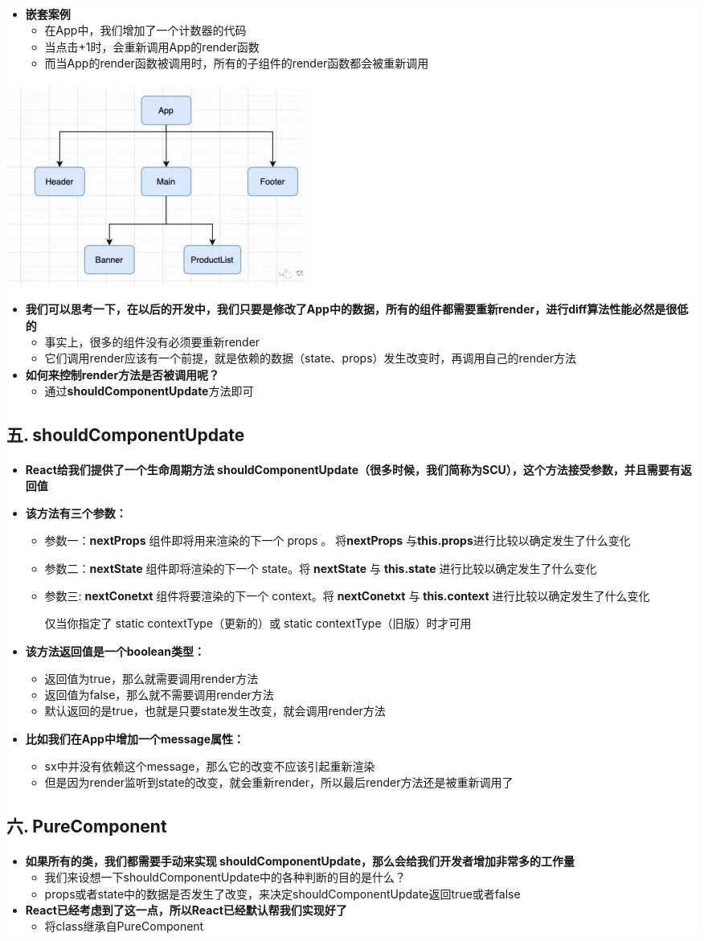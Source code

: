 - **嵌套案例**
  - 在App中，我们增加了一个计数器的代码
  - 当点击+1时，会重新调用App的render函数
  - 而当App的render函数被调用时，所有的子组件的render函数都会被重新调用

![](../imgs/react/render%E5%87%BD%E6%95%B0%E8%A2%AB%E8%B0%83%E7%94%A8%E5%B5%8C%E5%A5%97.png)

- **我们可以思考一下，在以后的开发中，我们只要是修改了App中的数据，所有的组件都需要重新render，进行diff算法性能必然是很低的**
  - 事实上，很多的组件没有必须要重新render
  - 它们调用render应该有一个前提，就是依赖的数据（state、props）发生改变时，再调用自己的render方法
- **如何来控制render方法是否被调用呢？**
  - 通过**shouldComponentUpdate**方法即可

## 五. **shouldComponentUpdate**

- **React给我们提供了一个生命周期方法 shouldComponentUpdate（很多时候，我们简称为SCU），这个方法接受参数，并且需要有返回值**

- **该方法有三个参数：**

  - 参数一：**nextProps** 组件即将用来渲染的下一个 props 。 将**nextProps**  与**this.props**进行比较以确定发生了什么变化

  - 参数二：**nextState** 组件即将渲染的下一个 state。将 **nextState** 与 **this.state** 进行比较以确定发生了什么变化

  - 参数三:  **nextConetxt** 组件将要渲染的下一个 context。将 **nextConetxt** 与 **this.context** 进行比较以确定发生了什么变化 

    仅当你指定了 static contextType（更新的）或 static contextType（旧版）时才可用

- **该方法返回值是一个boolean类型：**

  - 返回值为true，那么就需要调用render方法
  - 返回值为false，那么就不需要调用render方法
  - 默认返回的是true，也就是只要state发生改变，就会调用render方法

- **比如我们在App中增加一个message属性：**

  - sx中并没有依赖这个message，那么它的改变不应该引起重新渲染
  - 但是因为render监听到state的改变，就会重新render，所以最后render方法还是被重新调用了

## 六. **PureComponent**

- **如果所有的类，我们都需要手动来实现 shouldComponentUpdate，那么会给我们开发者增加非常多的工作量**
  - 我们来设想一下shouldComponentUpdate中的各种判断的目的是什么？
  - props或者state中的数据是否发生了改变，来决定shouldComponentUpdate返回true或者false
- **React已经考虑到了这一点，所以React已经默认帮我们实现好了**
  - 将class继承自PureComponent
